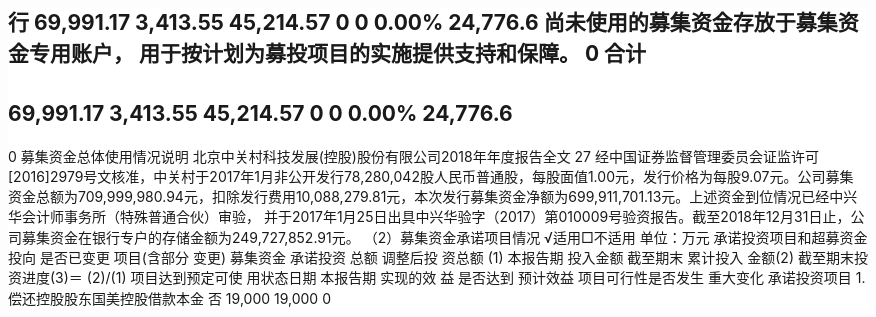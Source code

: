 行
69,991.17
3,413.55
45,214.57
0
0
0.00%
24,776.6
尚未使用的募集资金存放于募集资金专用账户，
用于按计划为募投项目的实施提供支持和保障。
0
合计
--
69,991.17
3,413.55
45,214.57
0
0
0.00%
24,776.6
--
0
募集资金总体使用情况说明
北京中关村科技发展(控股)股份有限公司2018年年度报告全文
27
经中国证券监督管理委员会证监许可[2016]2979号文核准，中关村于2017年1月非公开发行78,280,042股人民币普通股，每股面值1.00元，发行价格为每股9.07元。公司募集
资金总额为709,999,980.94元，扣除发行费用10,088,279.81元，本次发行募集资金净额为699,911,701.13元。上述资金到位情况已经中兴华会计师事务所（特殊普通合伙）审验，
并于2017年1月25日出具中兴华验字（2017）第010009号验资报告。截至2018年12月31日止，公司募集资金在银行专户的存储金额为249,727,852.91元。
（2）募集资金承诺项目情况
√适用□不适用
单位：万元
承诺投资项目和超募资金投向
是否已变更
项目(含部分
变更)
募集资金
承诺投资
总额
调整后投
资总额
(1)
本报告期
投入金额
截至期末
累计投入
金额(2)
截至期末投
资进度(3)＝
(2)/(1)
项目达到预定可使
用状态日期
本报告期
实现的效
益
是否达到
预计效益
项目可行性是否发生
重大变化
承诺投资项目
1.偿还控股股东国美控股借款本金
否
19,000
19,000
0